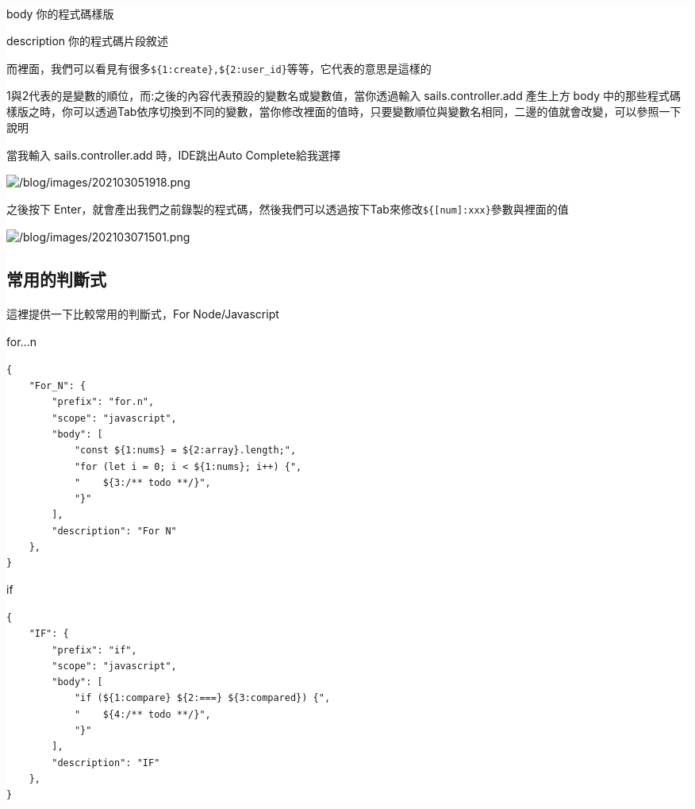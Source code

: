 body 你的程式碼樣版

description 你的程式碼片段敘述

而裡面，我們可以看見有很多``${1:create},${2:user_id}``等等，它代表的意思是這樣的

1與2代表的是變數的順位，而:之後的內容代表預設的變數名或變數值，當你透過輸入 sails.controller.add 產生上方 body 中的那些程式碼樣版之時，你可以透過Tab依序切換到不同的變數，當你修改裡面的值時，只要變數順位與變數名相同，二邊的值就會改變，可以參照一下說明

當我輸入 sails.controller.add 時，IDE跳出Auto Complete給我選擇

![/blog/images/202103051918.png](/blog/images/202103051918.png)

之後按下 Enter，就會產出我們之前錄製的程式碼，然後我們可以透過按下Tab來修改``${[num]:xxx}``參數與裡面的值

![/blog/images/202103071501.png](/blog/images/202103071501.png)

## 常用的判斷式

這裡提供一下比較常用的判斷式，For Node/Javascript

for...n

```
{
	"For_N": {
		"prefix": "for.n",
		"scope": "javascript",
		"body": [
			"const ${1:nums} = ${2:array}.length;",
			"for (let i = 0; i < ${1:nums}; i++) {",
			"    ${3:/** todo **/}",
			"}"
		],
		"description": "For N"
	},
}
```

if

```
{
	"IF": {
		"prefix": "if",
		"scope": "javascript",
		"body": [
			"if (${1:compare} ${2:===} ${3:compared}) {",
			"    ${4:/** todo **/}",
			"}"
		],
		"description": "IF"
	},
}
```
